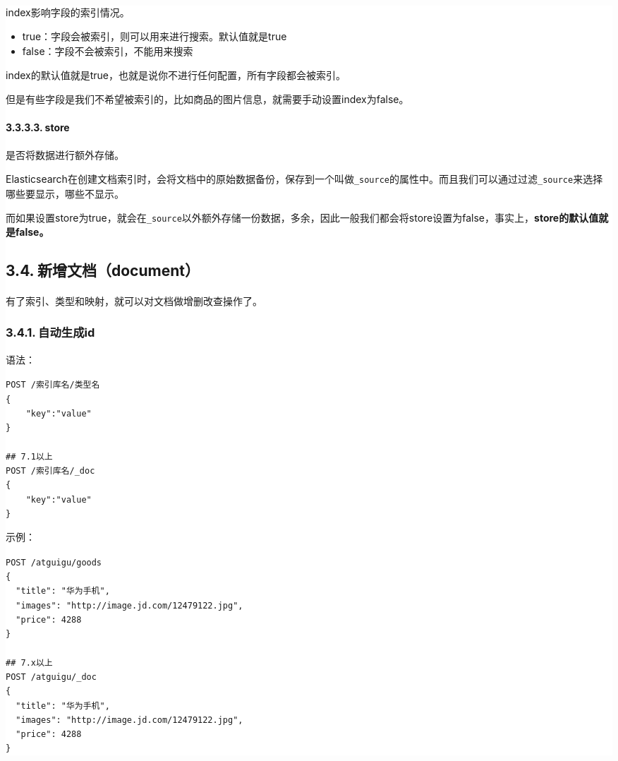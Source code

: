 index影响字段的索引情况。

- true：字段会被索引，则可以用来进行搜索。默认值就是true
- false：字段不会被索引，不能用来搜索

index的默认值就是true，也就是说你不进行任何配置，所有字段都会被索引。

但是有些字段是我们不希望被索引的，比如商品的图片信息，就需要手动设置index为false。



#### 3.3.3.3.     store

是否将数据进行额外存储。

Elasticsearch在创建文档索引时，会将文档中的原始数据备份，保存到一个叫做`_source`的属性中。而且我们可以通过过滤`_source`来选择哪些要显示，哪些不显示。

而如果设置store为true，就会在`_source`以外额外存储一份数据，多余，因此一般我们都会将store设置为false，事实上，**store的默认值就是false。**



## 3.4.   新增文档（document）

有了索引、类型和映射，就可以对文档做增删改查操作了。

### 3.4.1.    自动生成id

语法：

```
POST /索引库名/类型名
{
    "key":"value"
}

## 7.1以上
POST /索引库名/_doc
{
    "key":"value"
}

```

示例：

```
POST /atguigu/goods
{
  "title": "华为手机",
  "images": "http://image.jd.com/12479122.jpg",
  "price": 4288
}

## 7.x以上
POST /atguigu/_doc
{
  "title": "华为手机",
  "images": "http://image.jd.com/12479122.jpg",
  "price": 4288
}
```
